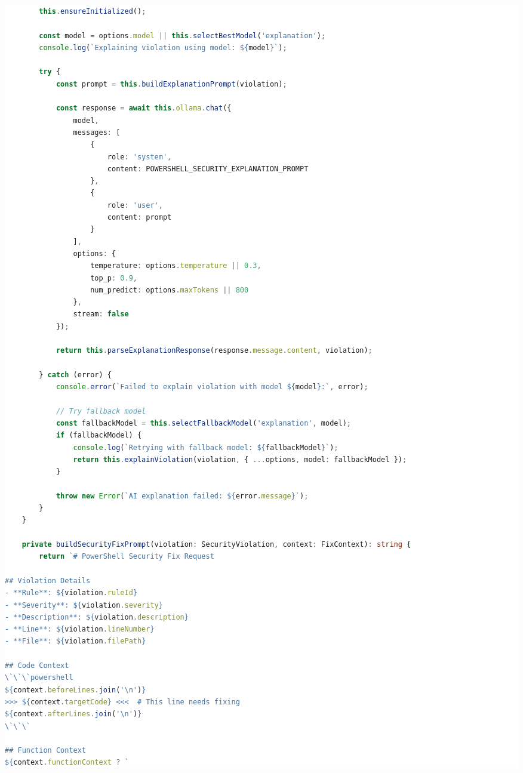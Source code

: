 ```typescript
        this.ensureInitialized();

        const model = options.model || this.selectBestModel('explanation');
        console.log(`Explaining violation using model: ${model}`);

        try {
            const prompt = this.buildExplanationPrompt(violation);
            
            const response = await this.ollama.chat({
                model,
                messages: [
                    {
                        role: 'system',
                        content: POWERSHELL_SECURITY_EXPLANATION_PROMPT
                    },
                    {
                        role: 'user',
                        content: prompt
                    }
                ],
                options: {
                    temperature: options.temperature || 0.3,
                    top_p: 0.9,
                    num_predict: options.maxTokens || 800
                },
                stream: false
            });

            return this.parseExplanationResponse(response.message.content, violation);

        } catch (error) {
            console.error(`Failed to explain violation with model ${model}:`, error);
            
            // Try fallback model
            const fallbackModel = this.selectFallbackModel('explanation', model);
            if (fallbackModel) {
                console.log(`Retrying with fallback model: ${fallbackModel}`);
                return this.explainViolation(violation, { ...options, model: fallbackModel });
            }

            throw new Error(`AI explanation failed: ${error.message}`);
        }
    }

    private buildSecurityFixPrompt(violation: SecurityViolation, context: FixContext): string {
        return `# PowerShell Security Fix Request

## Violation Details
- **Rule**: ${violation.ruleId}
- **Severity**: ${violation.severity}
- **Description**: ${violation.description}
- **Line**: ${violation.lineNumber}
- **File**: ${violation.filePath}

## Code Context
\`\`\`powershell
${context.beforeLines.join('\n')}
>>> ${context.targetCode} <<<  # This line needs fixing
${context.afterLines.join('\n')}
\`\`\`

## Function Context
${context.functionContext ? `
```